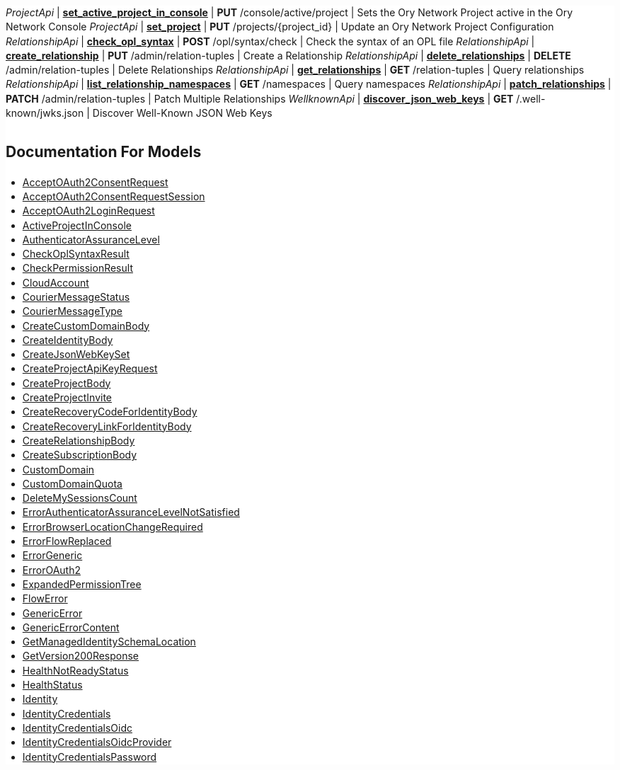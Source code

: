 *ProjectApi* | [**set_active_project_in_console**](docs/ProjectApi.md#set_active_project_in_console) | **PUT** /console/active/project | Sets the Ory Network Project active in the Ory Network Console
*ProjectApi* | [**set_project**](docs/ProjectApi.md#set_project) | **PUT** /projects/{project_id} | Update an Ory Network Project Configuration
*RelationshipApi* | [**check_opl_syntax**](docs/RelationshipApi.md#check_opl_syntax) | **POST** /opl/syntax/check | Check the syntax of an OPL file
*RelationshipApi* | [**create_relationship**](docs/RelationshipApi.md#create_relationship) | **PUT** /admin/relation-tuples | Create a Relationship
*RelationshipApi* | [**delete_relationships**](docs/RelationshipApi.md#delete_relationships) | **DELETE** /admin/relation-tuples | Delete Relationships
*RelationshipApi* | [**get_relationships**](docs/RelationshipApi.md#get_relationships) | **GET** /relation-tuples | Query relationships
*RelationshipApi* | [**list_relationship_namespaces**](docs/RelationshipApi.md#list_relationship_namespaces) | **GET** /namespaces | Query namespaces
*RelationshipApi* | [**patch_relationships**](docs/RelationshipApi.md#patch_relationships) | **PATCH** /admin/relation-tuples | Patch Multiple Relationships
*WellknownApi* | [**discover_json_web_keys**](docs/WellknownApi.md#discover_json_web_keys) | **GET** /.well-known/jwks.json | Discover Well-Known JSON Web Keys


## Documentation For Models

 - [AcceptOAuth2ConsentRequest](docs/AcceptOAuth2ConsentRequest.md)
 - [AcceptOAuth2ConsentRequestSession](docs/AcceptOAuth2ConsentRequestSession.md)
 - [AcceptOAuth2LoginRequest](docs/AcceptOAuth2LoginRequest.md)
 - [ActiveProjectInConsole](docs/ActiveProjectInConsole.md)
 - [AuthenticatorAssuranceLevel](docs/AuthenticatorAssuranceLevel.md)
 - [CheckOplSyntaxResult](docs/CheckOplSyntaxResult.md)
 - [CheckPermissionResult](docs/CheckPermissionResult.md)
 - [CloudAccount](docs/CloudAccount.md)
 - [CourierMessageStatus](docs/CourierMessageStatus.md)
 - [CourierMessageType](docs/CourierMessageType.md)
 - [CreateCustomDomainBody](docs/CreateCustomDomainBody.md)
 - [CreateIdentityBody](docs/CreateIdentityBody.md)
 - [CreateJsonWebKeySet](docs/CreateJsonWebKeySet.md)
 - [CreateProjectApiKeyRequest](docs/CreateProjectApiKeyRequest.md)
 - [CreateProjectBody](docs/CreateProjectBody.md)
 - [CreateProjectInvite](docs/CreateProjectInvite.md)
 - [CreateRecoveryCodeForIdentityBody](docs/CreateRecoveryCodeForIdentityBody.md)
 - [CreateRecoveryLinkForIdentityBody](docs/CreateRecoveryLinkForIdentityBody.md)
 - [CreateRelationshipBody](docs/CreateRelationshipBody.md)
 - [CreateSubscriptionBody](docs/CreateSubscriptionBody.md)
 - [CustomDomain](docs/CustomDomain.md)
 - [CustomDomainQuota](docs/CustomDomainQuota.md)
 - [DeleteMySessionsCount](docs/DeleteMySessionsCount.md)
 - [ErrorAuthenticatorAssuranceLevelNotSatisfied](docs/ErrorAuthenticatorAssuranceLevelNotSatisfied.md)
 - [ErrorBrowserLocationChangeRequired](docs/ErrorBrowserLocationChangeRequired.md)
 - [ErrorFlowReplaced](docs/ErrorFlowReplaced.md)
 - [ErrorGeneric](docs/ErrorGeneric.md)
 - [ErrorOAuth2](docs/ErrorOAuth2.md)
 - [ExpandedPermissionTree](docs/ExpandedPermissionTree.md)
 - [FlowError](docs/FlowError.md)
 - [GenericError](docs/GenericError.md)
 - [GenericErrorContent](docs/GenericErrorContent.md)
 - [GetManagedIdentitySchemaLocation](docs/GetManagedIdentitySchemaLocation.md)
 - [GetVersion200Response](docs/GetVersion200Response.md)
 - [HealthNotReadyStatus](docs/HealthNotReadyStatus.md)
 - [HealthStatus](docs/HealthStatus.md)
 - [Identity](docs/Identity.md)
 - [IdentityCredentials](docs/IdentityCredentials.md)
 - [IdentityCredentialsOidc](docs/IdentityCredentialsOidc.md)
 - [IdentityCredentialsOidcProvider](docs/IdentityCredentialsOidcProvider.md)
 - [IdentityCredentialsPassword](docs/IdentityCredentialsPassword.md)